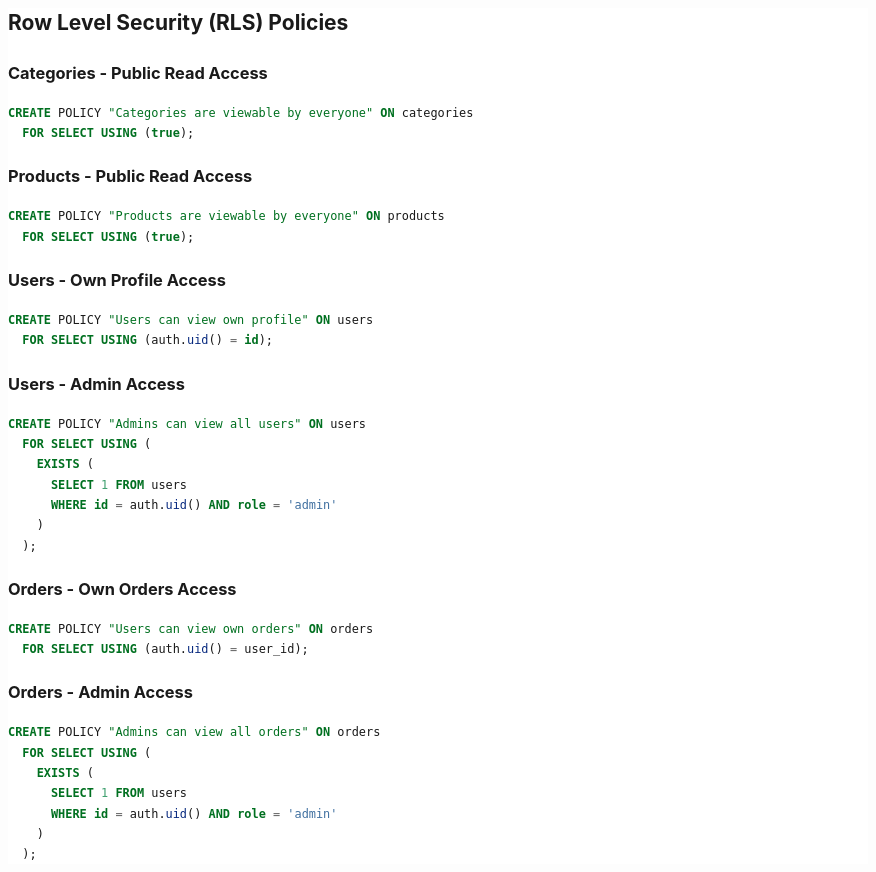 ## Row Level Security (RLS) Policies

### Categories - Public Read Access

```sql
CREATE POLICY "Categories are viewable by everyone" ON categories
  FOR SELECT USING (true);
```

### Products - Public Read Access

```sql
CREATE POLICY "Products are viewable by everyone" ON products
  FOR SELECT USING (true);
```

### Users - Own Profile Access

```sql
CREATE POLICY "Users can view own profile" ON users
  FOR SELECT USING (auth.uid() = id);
```

### Users - Admin Access

```sql
CREATE POLICY "Admins can view all users" ON users
  FOR SELECT USING (
    EXISTS (
      SELECT 1 FROM users
      WHERE id = auth.uid() AND role = 'admin'
    )
  );
```

### Orders - Own Orders Access

```sql
CREATE POLICY "Users can view own orders" ON orders
  FOR SELECT USING (auth.uid() = user_id);
```

### Orders - Admin Access

```sql
CREATE POLICY "Admins can view all orders" ON orders
  FOR SELECT USING (
    EXISTS (
      SELECT 1 FROM users
      WHERE id = auth.uid() AND role = 'admin'
    )
  );
```
